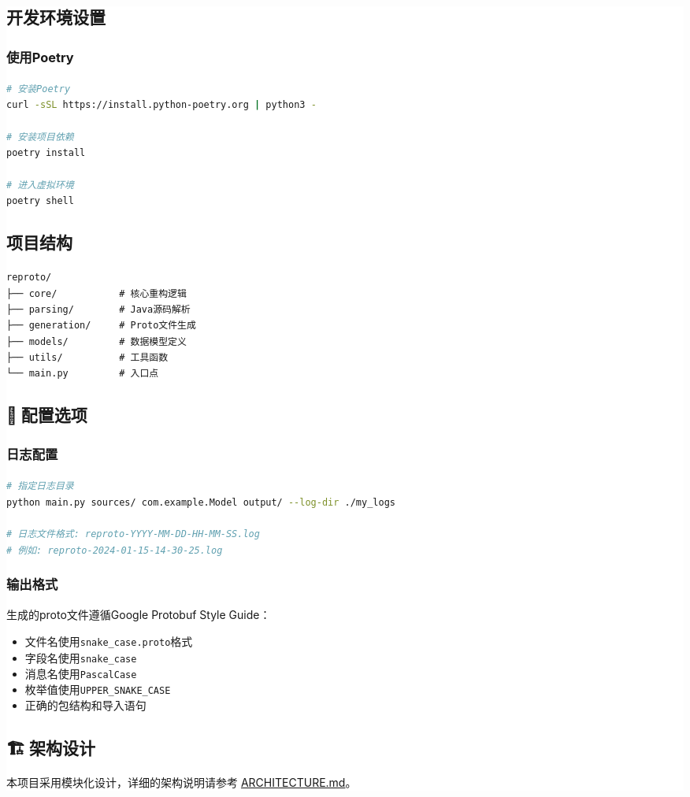 ## 开发环境设置

### 使用Poetry

```bash
# 安装Poetry
curl -sSL https://install.python-poetry.org | python3 -

# 安装项目依赖
poetry install

# 进入虚拟环境
poetry shell
```

## 项目结构

```
reproto/
├── core/           # 核心重构逻辑
├── parsing/        # Java源码解析
├── generation/     # Proto文件生成
├── models/         # 数据模型定义
├── utils/          # 工具函数
└── main.py         # 入口点
```

## 🔧 配置选项

### 日志配置
```bash
# 指定日志目录
python main.py sources/ com.example.Model output/ --log-dir ./my_logs

# 日志文件格式: reproto-YYYY-MM-DD-HH-MM-SS.log
# 例如: reproto-2024-01-15-14-30-25.log
```

### 输出格式
生成的proto文件遵循Google Protobuf Style Guide：
- 文件名使用`snake_case.proto`格式
- 字段名使用`snake_case`
- 消息名使用`PascalCase`
- 枚举值使用`UPPER_SNAKE_CASE`
- 正确的包结构和导入语句

## 🏗️ 架构设计

本项目采用模块化设计，详细的架构说明请参考 [ARCHITECTURE.md](./ARCHITECTURE.md)。
